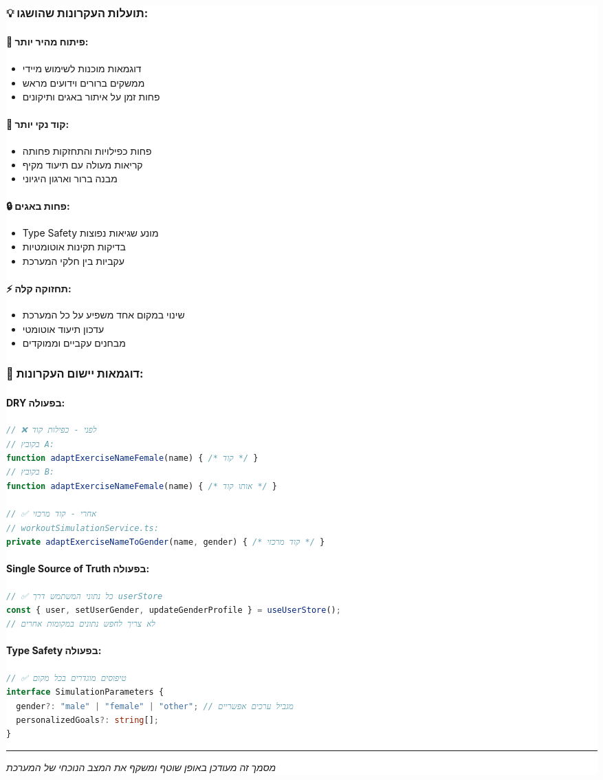 ### 💡 **תועלות העקרונות שהושגו:**

#### 🚀 **פיתוח מהיר יותר:**

- דוגמאות מוכנות לשימוש מיידי
- ממשקים ברורים וידועים מראש
- פחות זמן על איתור באגים ותיקונים

#### 🧹 **קוד נקי יותר:**

- פחות כפילויות והתחזקות פחותה
- קריאות מעולה עם תיעוד מקיף
- מבנה ברור וארגון היגיוני

#### 🔒 **פחות באגים:**

- Type Safety מונע שגיאות נפוצות
- בדיקות תקינות אוטומטיות
- עקביות בין חלקי המערכת

#### ⚡ **תחזוקה קלה:**

- שינוי במקום אחד משפיע על כל המערכת
- עדכון תיעוד אוטומטי
- מבחנים עקביים וממוקדים

### 🔧 **דוגמאות יישום העקרונות:**

#### **DRY בפעולה:**

```typescript
// ❌ לפני - כפילות קוד
// בקובץ A:
function adaptExerciseNameFemale(name) { /* קוד */ }
// בקובץ B:
function adaptExerciseNameFemale(name) { /* אותו קוד */ }

// ✅ אחרי - קוד מרכזי
// workoutSimulationService.ts:
private adaptExerciseNameToGender(name, gender) { /* קוד מרכזי */ }
```

#### **Single Source of Truth בפעולה:**

```typescript
// ✅ כל נתוני המשתמש דרך userStore
const { user, setUserGender, updateGenderProfile } = useUserStore();
// לא צריך לחפש נתונים במקומות אחרים
```

#### **Type Safety בפעולה:**

```typescript
// ✅ טיפוסים מוגדרים בכל מקום
interface SimulationParameters {
  gender?: "male" | "female" | "other"; // מגביל ערכים אפשריים
  personalizedGoals?: string[];
}
```

---

_מסמך זה מעודכן באופן שוטף ומשקף את המצב הנוכחי של המערכת_
